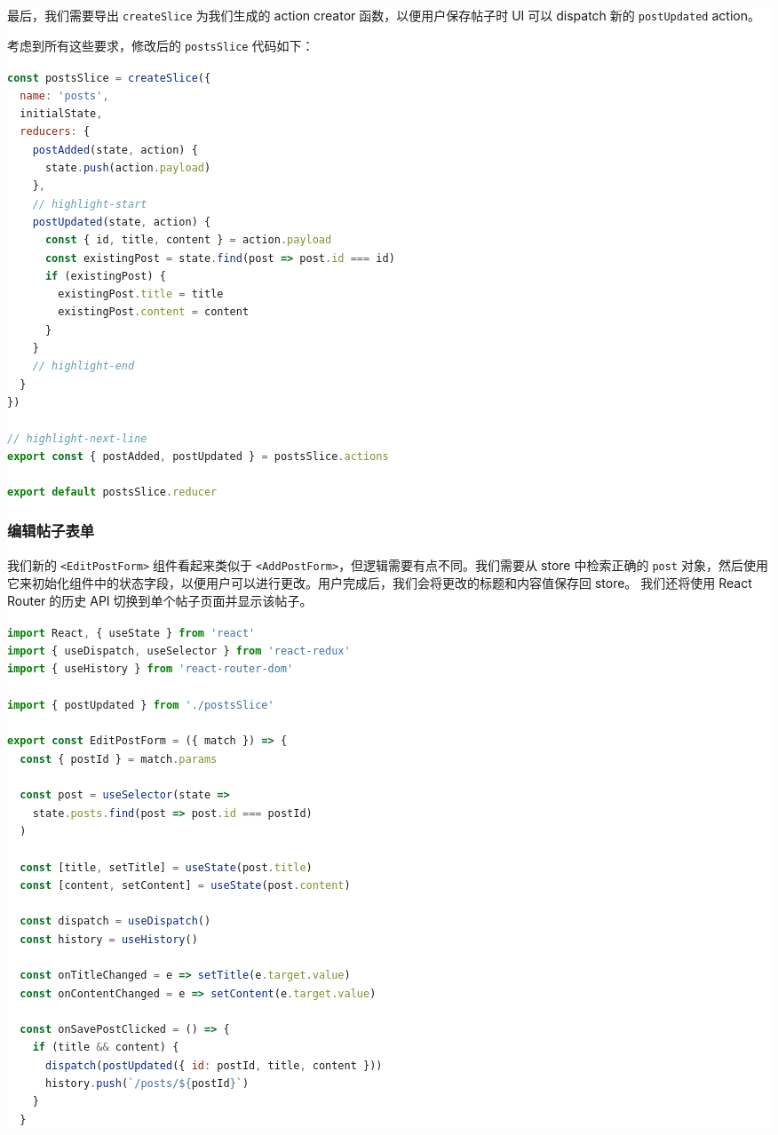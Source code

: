 最后，我们需要导出 `createSlice` 为我们生成的 action creator 函数，以便用户保存帖子时 UI 可以 dispatch 新的 `postUpdated` action。

考虑到所有这些要求，修改后的 `postsSlice` 代码如下：

```js title="features/posts/postsSlice.js"
const postsSlice = createSlice({
  name: 'posts',
  initialState,
  reducers: {
    postAdded(state, action) {
      state.push(action.payload)
    },
    // highlight-start
    postUpdated(state, action) {
      const { id, title, content } = action.payload
      const existingPost = state.find(post => post.id === id)
      if (existingPost) {
        existingPost.title = title
        existingPost.content = content
      }
    }
    // highlight-end
  }
})

// highlight-next-line
export const { postAdded, postUpdated } = postsSlice.actions

export default postsSlice.reducer
```

### 编辑帖子表单

我们新的 `<EditPostForm>` 组件看起来类似于 `<AddPostForm>`，但逻辑需要有点不同。我们需要从 store 中检索正确的 `post` 对象，然后使用它来初始化组件中的状态字段，以便用户可以进行更改。用户完成后，我们会将更改的标题和内容值保存回 store。 我们还将使用 React Router 的历史 API 切换到单个帖子页面并显示该帖子。

```jsx title="features/posts/EditPostForm.js"
import React, { useState } from 'react'
import { useDispatch, useSelector } from 'react-redux'
import { useHistory } from 'react-router-dom'

import { postUpdated } from './postsSlice'

export const EditPostForm = ({ match }) => {
  const { postId } = match.params

  const post = useSelector(state =>
    state.posts.find(post => post.id === postId)
  )

  const [title, setTitle] = useState(post.title)
  const [content, setContent] = useState(post.content)

  const dispatch = useDispatch()
  const history = useHistory()

  const onTitleChanged = e => setTitle(e.target.value)
  const onContentChanged = e => setContent(e.target.value)

  const onSavePostClicked = () => {
    if (title && content) {
      dispatch(postUpdated({ id: postId, title, content }))
      history.push(`/posts/${postId}`)
    }
  }

```